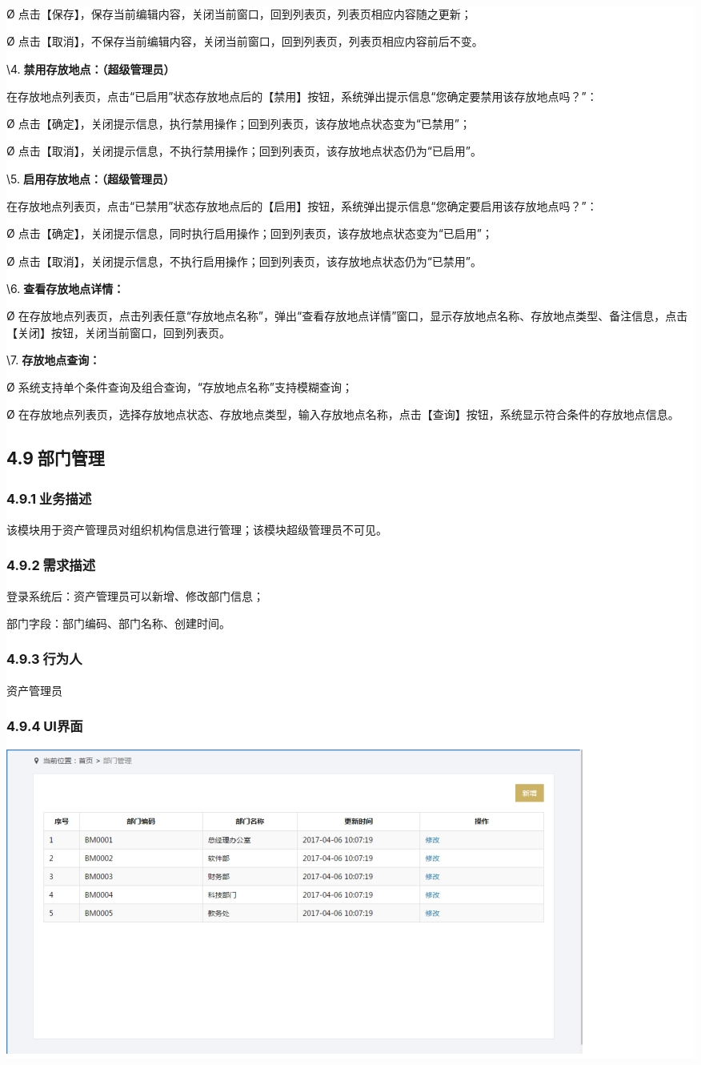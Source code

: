 Ø 点击【保存】，保存当前编辑内容，关闭当前窗口，回到列表页，列表页相应内容随之更新；

Ø 点击【取消】，不保存当前编辑内容，关闭当前窗口，回到列表页，列表页相应内容前后不变。

\4. **禁用存放地点：（超级管理员）**

在存放地点列表页，点击“已启用”状态存放地点后的【禁用】按钮，系统弹出提示信息“您确定要禁用该存放地点吗？”：

Ø 点击【确定】，关闭提示信息，执行禁用操作；回到列表页，该存放地点状态变为“已禁用”；

Ø 点击【取消】，关闭提示信息，不执行禁用操作；回到列表页，该存放地点状态仍为“已启用”。

\5. **启用存放地点：（超级管理员）**

在存放地点列表页，点击“已禁用”状态存放地点后的【启用】按钮，系统弹出提示信息“您确定要启用该存放地点吗？”：

Ø 点击【确定】，关闭提示信息，同时执行启用操作；回到列表页，该存放地点状态变为“已启用”；

Ø 点击【取消】，关闭提示信息，不执行启用操作；回到列表页，该存放地点状态仍为“已禁用”。

\6. **查看存放地点详情：**

Ø 在存放地点列表页，点击列表任意“存放地点名称”，弹出“查看存放地点详情”窗口，显示存放地点名称、存放地点类型、备注信息，点击【关闭】按钮，关闭当前窗口，回到列表页。

\7. **存放地点查询：**

Ø 系统支持单个条件查询及组合查询，“存放地点名称”支持模糊查询；

Ø 在存放地点列表页，选择存放地点状态、存放地点类型，输入存放地点名称，点击【查询】按钮，系统显示符合条件的存放地点信息。

## **4.9 部门管理**

### **4.9.1 业务描述**

该模块用于资产管理员对组织机构信息进行管理；该模块超级管理员不可见。

### **4.9.2 需求描述**

登录系统后：资产管理员可以新增、修改部门信息；

部门字段：部门编码、部门名称、创建时间。

### **4.9.3 行为人**

资产管理员

### **4.9.4 UI界面**

![img](images/wps22.jpg) 
